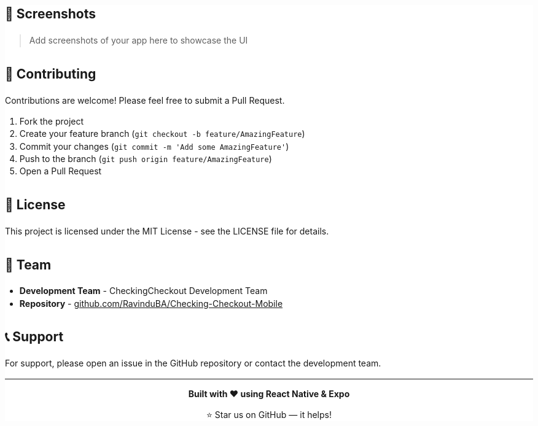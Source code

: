 ## 📸 Screenshots

> Add screenshots of your app here to showcase the UI

## 🤝 Contributing

Contributions are welcome! Please feel free to submit a Pull Request.

1. Fork the project
2. Create your feature branch (`git checkout -b feature/AmazingFeature`)
3. Commit your changes (`git commit -m 'Add some AmazingFeature'`)
4. Push to the branch (`git push origin feature/AmazingFeature`)
5. Open a Pull Request

## 📄 License

This project is licensed under the MIT License - see the LICENSE file for details.

## 👥 Team

- **Development Team** - CheckingCheckout Development Team
- **Repository** - [github.com/RavinduBA/Checking-Checkout-Mobile](https://github.com/RavinduBA/Checking-Checkout-Mobile)

## 📞 Support

For support, please open an issue in the GitHub repository or contact the development team.

---

<div align="center">
  
**Built with ❤️ using React Native & Expo**

⭐ Star us on GitHub — it helps!

</div>
